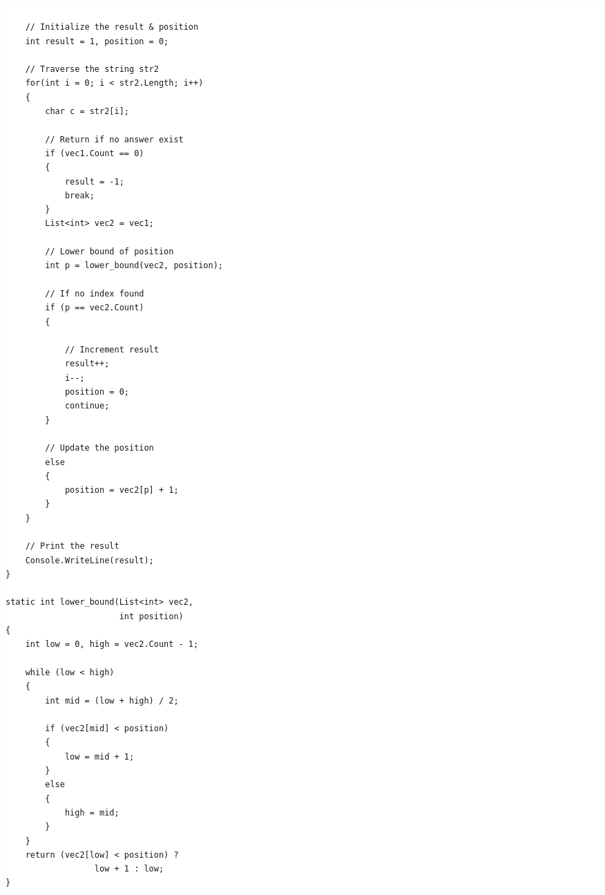 ```

    // Initialize the result & position
    int result = 1, position = 0;

    // Traverse the string str2
    for(int i = 0; i < str2.Length; i++)
    {
        char c = str2[i];

        // Return if no answer exist
        if (vec1.Count == 0)
        {
            result = -1;
            break;
        }
        List<int> vec2 = vec1;

        // Lower bound of position
        int p = lower_bound(vec2, position);

        // If no index found
        if (p == vec2.Count)
        {

            // Increment result
            result++;
            i--;
            position = 0;
            continue;
        }

        // Update the position
        else
        {
            position = vec2[p] + 1;
        }
    }

    // Print the result
    Console.WriteLine(result);
}

static int lower_bound(List<int> vec2,
                       int position)
{
    int low = 0, high = vec2.Count - 1;

    while (low < high)
    {
        int mid = (low + high) / 2;

        if (vec2[mid] < position)
        {
            low = mid + 1;
        }
        else
        {
            high = mid;
        }
    }
    return (vec2[low] < position) ?
                  low + 1 : low;
}
```
